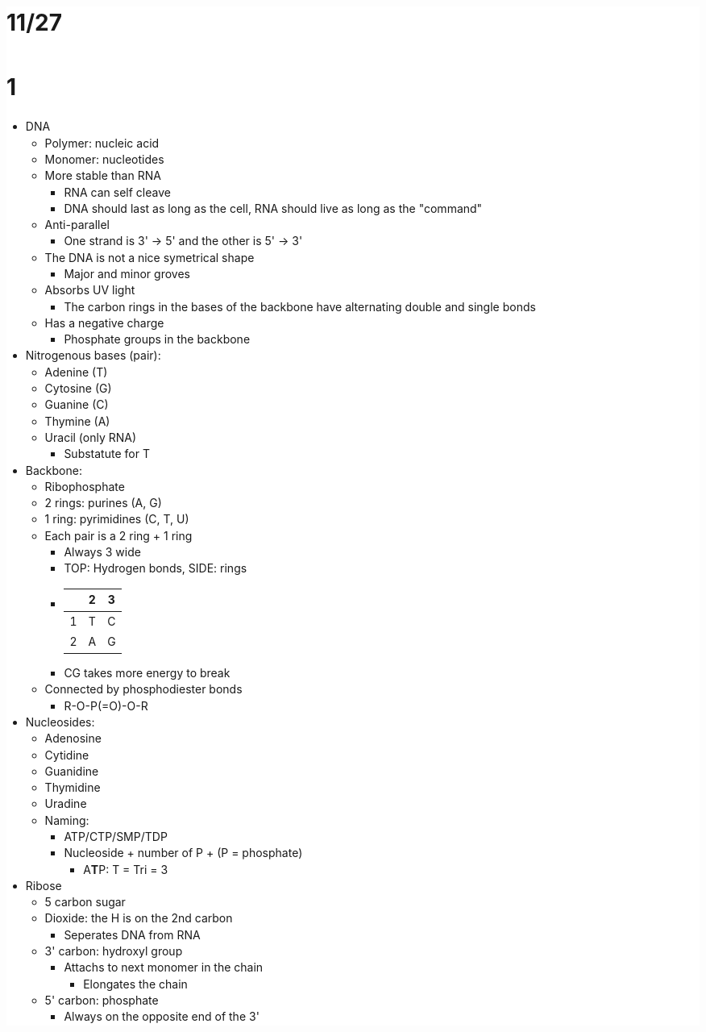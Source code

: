 # 11/27

# 1

- DNA
	- Polymer: nucleic acid
	- Monomer: nucleotides
	- More stable than RNA
		- RNA can self cleave
		- DNA should last as long as the cell, RNA should live as long as the "command"
	- Anti-parallel
		- One strand is 3' &rarr; 5' and the other is 5' &rarr; 3'
	- The DNA is not a nice symetrical shape
		- Major and minor groves
	- Absorbs UV light
		- The carbon rings in the bases of the backbone have alternating double and single bonds
	- Has a negative charge
		- Phosphate groups in the backbone
- Nitrogenous bases (pair):
	- Adenine (T)
	- Cytosine (G)
	- Guanine (C)
	- Thymine (A)
	- Uracil (only RNA)
		- Substatute for T
- Backbone:
	- Ribophosphate
	- 2 rings: purines (A, G)
	- 1 ring: pyrimidines (C, T, U)
	- Each pair is a 2 ring + 1 ring
		- Always 3 wide
		- TOP: Hydrogen bonds, SIDE: rings
		- 	|  | 2 | 3 |
			| :-: | :-: | :-: |
			| 1 | T | C |
			| 2 | A | G |
		- CG takes more energy to break
	- Connected by phosphodiester bonds
		- R-O-P(=O)-O-R
- Nucleosides:
	- Adenosine
	- Cytidine
	- Guanidine
	- Thymidine
	- Uradine
	- Naming:
		- ATP/CTP/SMP/TDP
		- Nucleoside + number of P + (P = phosphate)
			- A**T**P: T = Tri = 3
- Ribose
	- 5 carbon sugar
	- Dioxide: the H is on the 2nd carbon
		- Seperates DNA from RNA
	- 3' carbon: hydroxyl group
		- Attachs to next monomer in the chain
			- Elongates the chain
	- 5' carbon: phosphate
		- Always on the opposite end of the 3'
